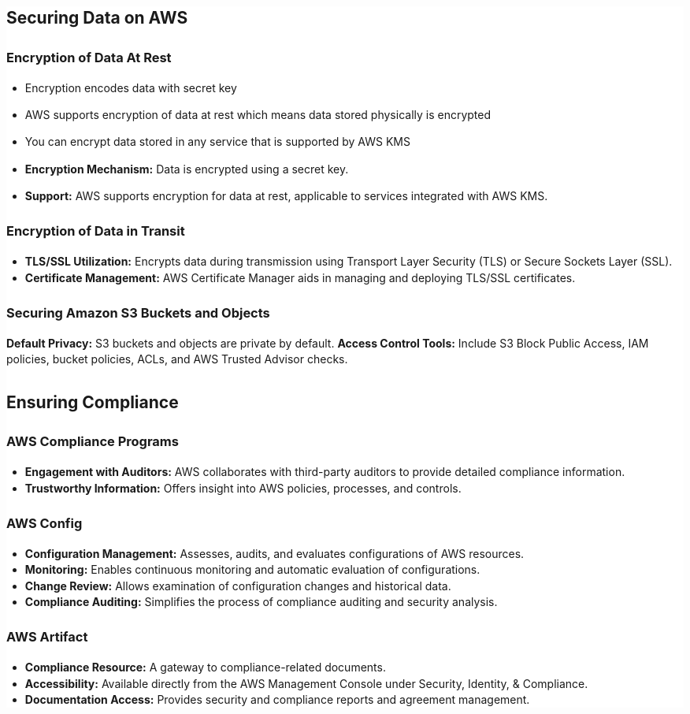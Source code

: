 ## Securing Data on AWS

### Encryption of Data At Rest

- Encryption encodes data with secret key
- AWS supports encryption of data at rest which means data stored physically is encrypted
- You can encrypt data stored in any service that is supported by AWS KMS

- **Encryption Mechanism:** Data is encrypted using a secret key.
- **Support:** AWS supports encryption for data at rest, applicable to services integrated with AWS KMS.

### Encryption of Data in Transit

- **TLS/SSL Utilization:** Encrypts data during transmission using Transport Layer Security (TLS) or Secure Sockets Layer (SSL).
- **Certificate Management:** AWS Certificate Manager aids in managing and deploying TLS/SSL certificates.

### Securing Amazon S3 Buckets and Objects

**Default Privacy:** S3 buckets and objects are private by default.
**Access Control Tools:** Include S3 Block Public Access, IAM policies, bucket policies, ACLs, and AWS Trusted Advisor checks.

## Ensuring Compliance

### AWS Compliance Programs

- **Engagement with Auditors:** AWS collaborates with third-party auditors to provide detailed compliance information.
- **Trustworthy Information:** Offers insight into AWS policies, processes, and controls.

### AWS Config

- **Configuration Management:** Assesses, audits, and evaluates configurations of AWS resources.
- **Monitoring:** Enables continuous monitoring and automatic evaluation of configurations.
- **Change Review:** Allows examination of configuration changes and historical data.
- **Compliance Auditing:** Simplifies the process of compliance auditing and security analysis.

### AWS Artifact

- **Compliance Resource:** A gateway to compliance-related documents.
- **Accessibility:** Available directly from the AWS Management Console under Security, Identity, & Compliance.
- **Documentation Access:** Provides security and compliance reports and agreement management.
